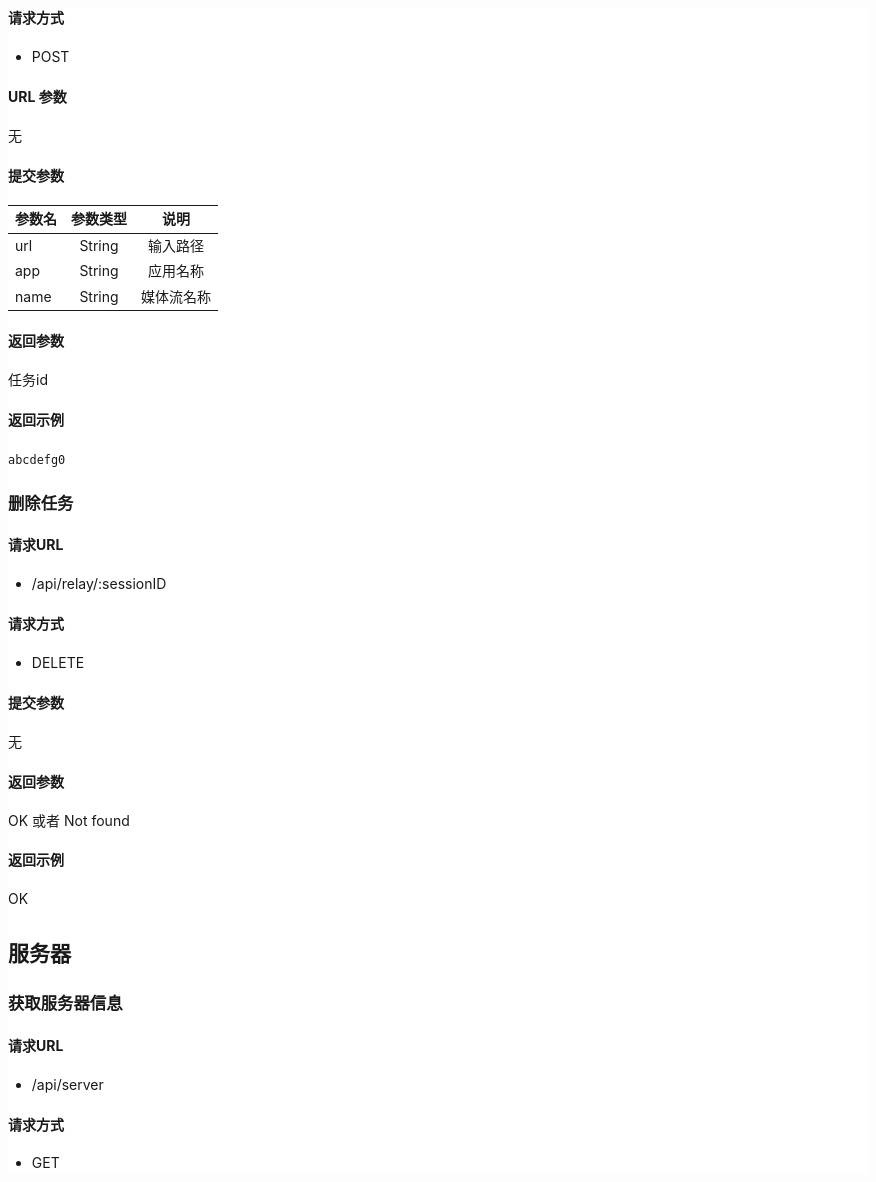 #### 请求方式
- POST

#### URL 参数
无

#### 提交参数
| 参数名  | 参数类型 | 说明 |
| :- | :-: | :-: |
| url | String | 输入路径 |
| app | String | 应用名称 |
| name | String | 媒体流名称 |

#### 返回参数
任务id

#### 返回示例
```text
abcdefg0
```

### 删除任务

#### 请求URL
- /api/relay/:sessionID

#### 请求方式
- DELETE

#### 提交参数
无

#### 返回参数
OK 或者 Not found

#### 返回示例
OK

## 服务器

### 获取服务器信息

#### 请求URL
- /api/server

#### 请求方式
- GET
